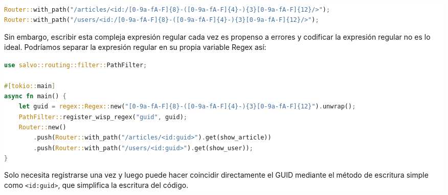```rust
Router::with_path("/articles/<id:/[0-9a-fA-F]{8}-([0-9a-fA-F]{4}-){3}[0-9a-fA-F]{12}/>");
Router::with_path("/users/<id:/[0-9a-fA-F]{8}-([0-9a-fA-F]{4}-){3}[0-9a-fA-F]{12}/>");
```

Sin embargo, escribir esta compleja expresión regular cada vez es propenso a errores y codificar la expresión regular no es lo ideal. Podríamos separar la expresión regular en su propia variable Regex así:

```rust
use salvo::routing::filter::PathFilter;

#[tokio::main]
async fn main() {
    let guid = regex::Regex::new("[0-9a-fA-F]{8}-([0-9a-fA-F]{4}-){3}[0-9a-fA-F]{12}").unwrap();
    PathFilter::register_wisp_regex("guid", guid);
    Router::new()
        .push(Router::with_path("/articles/<id:guid>").get(show_article))
        .push(Router::with_path("/users/<id:guid>").get(show_user));
}
```

Solo necesita registrarse una vez y luego puede hacer coincidir directamente el GUID mediante el método de escritura simple como `<id:guid>`, que simplifica la escritura del código.
